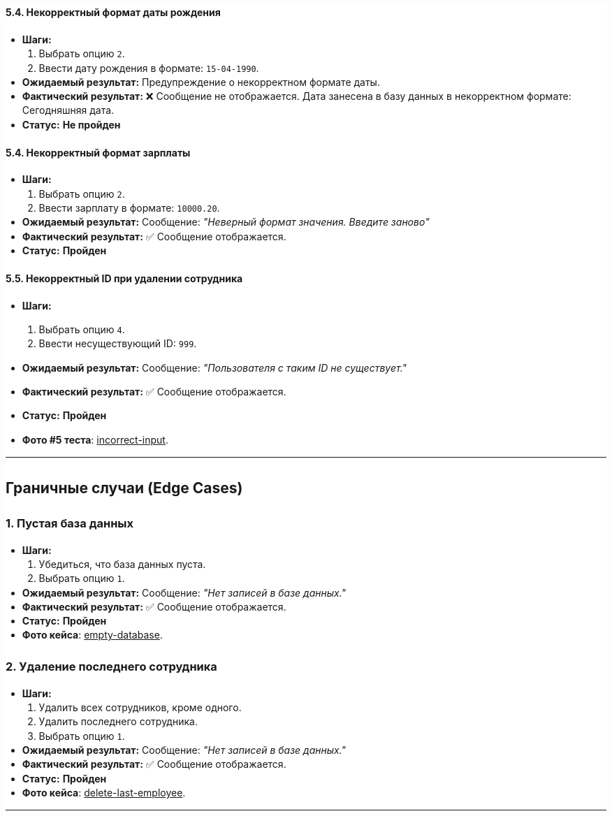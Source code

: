 #### 5.4. Некорректный формат даты рождения
- **Шаги:**
  1. Выбрать опцию `2`.
  2. Ввести дату рождения в формате: `15-04-1990`.
- **Ожидаемый результат:** Предупреждение о некорректном формате даты.
- **Фактический результат:** ❌ Сообщение не отображается. Дата занесена в базу данных в некорректном формате: Сегодняшняя дата.
- **Статус:** **Не пройден**

#### 5.4. Некорректный формат зарплаты
- **Шаги:**
  1. Выбрать опцию `2`.
  2. Ввести зарплату в формате: `10000.20`.
- **Ожидаемый результат:** Сообщение: _"Неверный формат значения. Введите заново"_
- **Фактический результат:** ✅ Сообщение отображается.
- **Статус:** **Пройден**

#### 5.5. Некорректный ID при удалении сотрудника
- **Шаги:**
  1. Выбрать опцию `4`.
  2. Ввести несуществующий ID: `999`.
- **Ожидаемый результат:** Сообщение: _"Пользователя с таким ID не существует."_
- **Фактический результат:** ✅ Сообщение отображается.
- **Статус:** **Пройден**

- **Фото #5 теста**: [incorrect-input](/screenshots/incorrect-input.jpg).
---

## Граничные случаи (Edge Cases)

### **1. Пустая база данных**
- **Шаги:**
  1. Убедиться, что база данных пуста.
  2. Выбрать опцию `1`.
- **Ожидаемый результат:** Сообщение: _"Нет записей в базе данных."_
- **Фактический результат:** ✅ Сообщение отображается.
- **Статус:** **Пройден**
- **Фото кейса**: [empty-database](/screenshots/empty-database.jpg).

### **2. Удаление последнего сотрудника**
- **Шаги:**
  1. Удалить всех сотрудников, кроме одного.
  2. Удалить последнего сотрудника.
  3. Выбрать опцию `1`.
- **Ожидаемый результат:** Сообщение: _"Нет записей в базе данных."_
- **Фактический результат:** ✅ Сообщение отображается.
- **Статус:** **Пройден**
- **Фото кейса**: [delete-last-employee](/screenshots/delete-last-emp.jpg).

---
